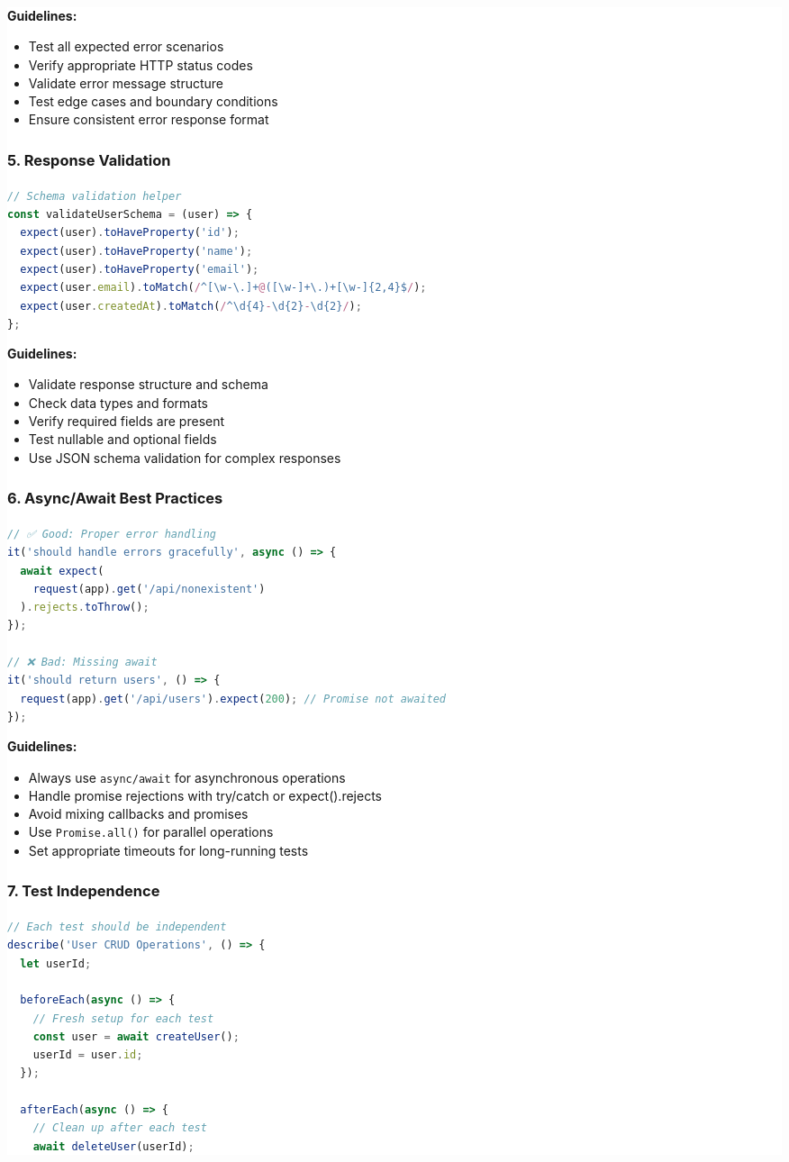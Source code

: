 **Guidelines:**
- Test all expected error scenarios
- Verify appropriate HTTP status codes
- Validate error message structure
- Test edge cases and boundary conditions
- Ensure consistent error response format

### 5. Response Validation

```javascript
// Schema validation helper
const validateUserSchema = (user) => {
  expect(user).toHaveProperty('id');
  expect(user).toHaveProperty('name');
  expect(user).toHaveProperty('email');
  expect(user.email).toMatch(/^[\w-\.]+@([\w-]+\.)+[\w-]{2,4}$/);
  expect(user.createdAt).toMatch(/^\d{4}-\d{2}-\d{2}/);
};
```

**Guidelines:**
- Validate response structure and schema
- Check data types and formats
- Verify required fields are present
- Test nullable and optional fields
- Use JSON schema validation for complex responses

### 6. Async/Await Best Practices

```javascript
// ✅ Good: Proper error handling
it('should handle errors gracefully', async () => {
  await expect(
    request(app).get('/api/nonexistent')
  ).rejects.toThrow();
});

// ❌ Bad: Missing await
it('should return users', () => {
  request(app).get('/api/users').expect(200); // Promise not awaited
});
```

**Guidelines:**
- Always use `async/await` for asynchronous operations
- Handle promise rejections with try/catch or expect().rejects
- Avoid mixing callbacks and promises
- Use `Promise.all()` for parallel operations
- Set appropriate timeouts for long-running tests

### 7. Test Independence

```javascript
// Each test should be independent
describe('User CRUD Operations', () => {
  let userId;

  beforeEach(async () => {
    // Fresh setup for each test
    const user = await createUser();
    userId = user.id;
  });

  afterEach(async () => {
    // Clean up after each test
    await deleteUser(userId);
```